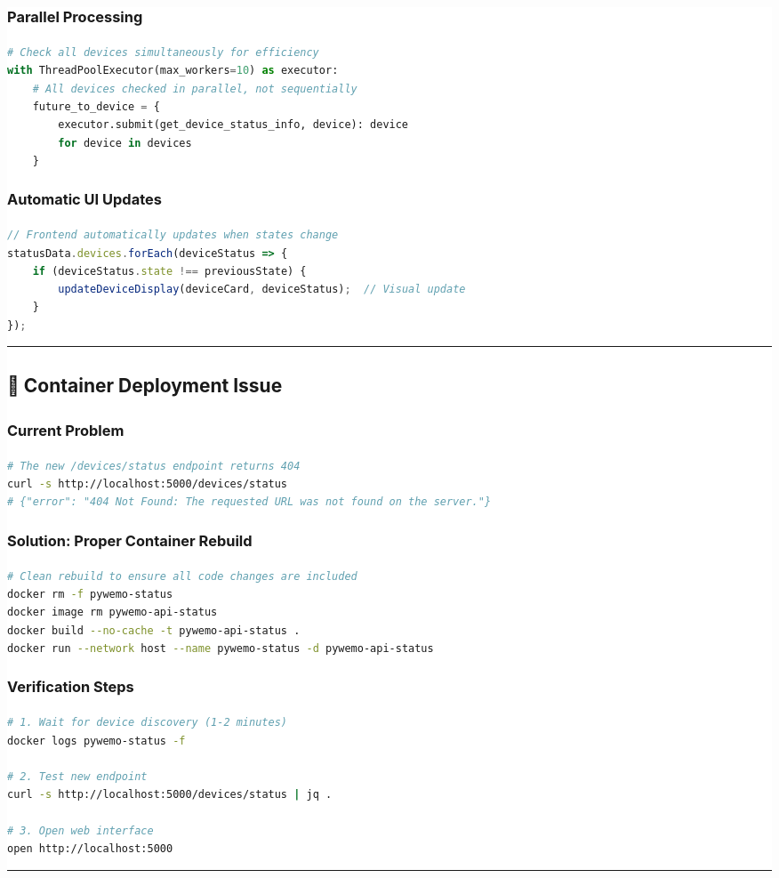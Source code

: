 ### **Parallel Processing**
```python
# Check all devices simultaneously for efficiency
with ThreadPoolExecutor(max_workers=10) as executor:
    # All devices checked in parallel, not sequentially
    future_to_device = {
        executor.submit(get_device_status_info, device): device 
        for device in devices
    }
```

### **Automatic UI Updates**
```javascript
// Frontend automatically updates when states change
statusData.devices.forEach(deviceStatus => {
    if (deviceStatus.state !== previousState) {
        updateDeviceDisplay(deviceCard, deviceStatus);  // Visual update
    }
});
```

---

## 🐳 **Container Deployment Issue**

### **Current Problem**
```bash
# The new /devices/status endpoint returns 404
curl -s http://localhost:5000/devices/status
# {"error": "404 Not Found: The requested URL was not found on the server."}
```

### **Solution: Proper Container Rebuild**
```bash
# Clean rebuild to ensure all code changes are included
docker rm -f pywemo-status
docker image rm pywemo-api-status  
docker build --no-cache -t pywemo-api-status .
docker run --network host --name pywemo-status -d pywemo-api-status
```

### **Verification Steps**
```bash
# 1. Wait for device discovery (1-2 minutes)
docker logs pywemo-status -f

# 2. Test new endpoint
curl -s http://localhost:5000/devices/status | jq .

# 3. Open web interface
open http://localhost:5000
```

---